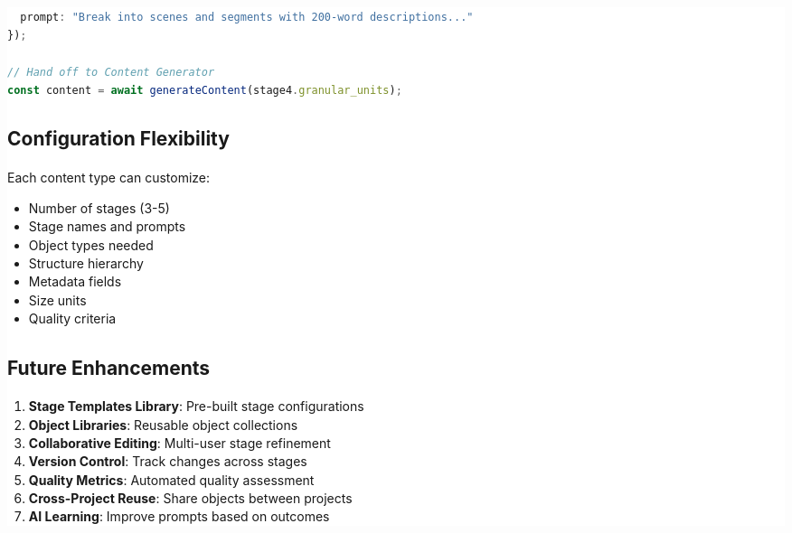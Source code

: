 ```javascript
  prompt: "Break into scenes and segments with 200-word descriptions..."
});

// Hand off to Content Generator
const content = await generateContent(stage4.granular_units);
```

## Configuration Flexibility

Each content type can customize:
- Number of stages (3-5)
- Stage names and prompts
- Object types needed
- Structure hierarchy
- Metadata fields
- Size units
- Quality criteria

## Future Enhancements

1. **Stage Templates Library**: Pre-built stage configurations
2. **Object Libraries**: Reusable object collections
3. **Collaborative Editing**: Multi-user stage refinement
4. **Version Control**: Track changes across stages
5. **Quality Metrics**: Automated quality assessment
6. **Cross-Project Reuse**: Share objects between projects
7. **AI Learning**: Improve prompts based on outcomes